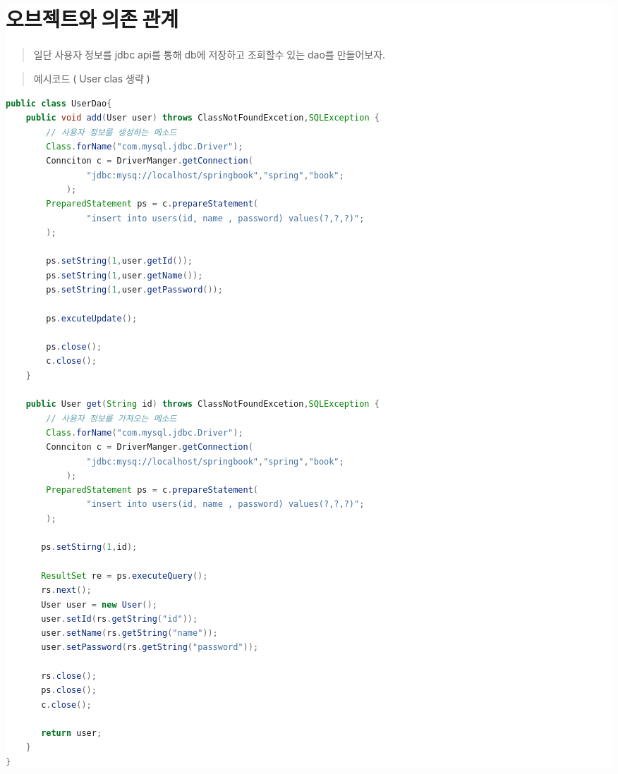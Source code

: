 

#  오브젝트와 의존 관계

>일단 사용자 정보를 jdbc api를 통해 db에 저장하고 조회할수 있는 dao를 만들어보자.

> 예시코드 ( User clas 생략 )

```java
public class UserDao{
	public void add(User user) throws ClassNotFoundExcetion,SQLException {
        // 사용자 정보를 생성하는 메소드 
		Class.forName("com.mysql.jdbc.Driver");
        Connciton c = DriverManger.getConnection(
            	"jdbc:mysq://localhost/springbook","spring","book";
        	);
        PreparedStatement ps = c.prepareStatement(
            	"insert into users(id, name , password) values(?,?,?)";
        );
        
        ps.setString(1,user.getId());
        ps.setString(1,user.getName());
        ps.setString(1,user.getPassword());
        
        ps.excuteUpdate();
        
        ps.close();
        c.close();
	}
    
    public User get(String id) throws ClassNotFoundExcetion,SQLException {
        // 사용자 정보를 가져오는 메소드 
		Class.forName("com.mysql.jdbc.Driver");
        Connciton c = DriverManger.getConnection(
            	"jdbc:mysq://localhost/springbook","spring","book";
        	);
        PreparedStatement ps = c.prepareStatement(
            	"insert into users(id, name , password) values(?,?,?)";
        );
        
       ps.setStirng(1,id);
       
       ResultSet re = ps.executeQuery();
       rs.next();
       User user = new User();
       user.setId(rs.getString("id"));
       user.setName(rs.getString("name"));
       user.setPassword(rs.getString("password"));
        
       rs.close();
       ps.close();
       c.close();
        
       return user;
	}
}
```
